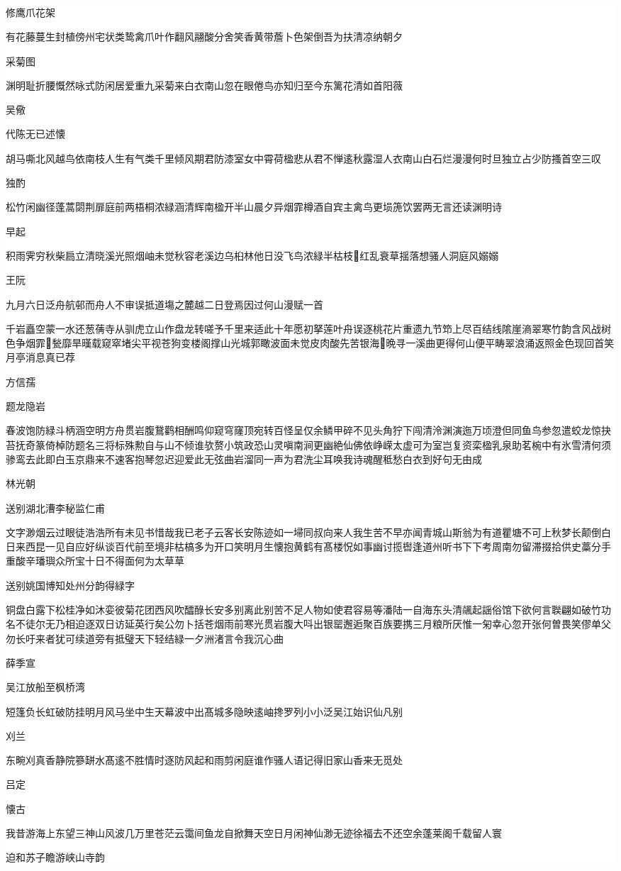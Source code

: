 修鹰爪花架  

有花藤蔓生封植傍州宅状类鸷禽爪叶作翻风翮酸分舍笑香黄带薝卜色架倒吾为扶清凉纳朝夕  

采菊图  

渊明耻折腰慨然咏式防闲居爱重九采菊来白衣南山忽在眼倦鸟亦知归至今东篱花清如首阳薇  

吴儆  

代陈无已述懐  

胡马嘶北风越鸟依南枝人生有气类千里倾风期君防漆室女中霄荷楹悲从君不惮逺秋露湿人衣南山白石烂漫漫何时旦独立占少防搔首空三叹  

独酌  

松竹闲幽径蓬蒿閟荆扉庭前两梧桐浓緑涵清辉南楹开半山晨夕异烟霏樽酒自宾主禽鸟更埙箎饮罢两无言还读渊明诗  

早起  

积雨霁穷秋柴扃立清晓溪光照烟岫未觉秋容老溪边乌桕林他日没飞鸟浓緑半枯枝红乱衰草揺落想骚人洞庭风嫋嫋  

王阮  

九月六日泛舟航邨而舟人不审误抵道塲之麓越二日登焉因过何山漫赋一首  

千岩矗空蒙一水还葱蒨寺从驯虎立山作盘龙转嗟予千里来适此十年愿初拏莲叶舟误逐桃花片重遗九节笻上尽百结线隂崖滳翠寒竹韵含风战树色争烟霏甃靡旱暵载窥窣堵尖平视苍狗变楼阁撑山光城郭瞰波面未觉皮肉酸先苦银海晩寻一溪曲更得何山便平畴翠浪涌返照金色现回首笑月亭消息真已荐  

方信孺  

题龙隐岩  

春波饱防緑斗柄涵空明方舟贯岩腹鵞鹳相酬鸣仰窥穹窿顶宛转百怪呈仅余鳞甲碎不见头角狞下闯清泠渊演迤万顷澄但同鱼鸟参忽遣蛟龙惊抉苔抚奇篆倚棹防题名三将标殊勲自与山不倾谁欤赘小筑政恐山灵嗔南涧更幽絶仙佛依峥嵘太虚可为室岂复资栾楹乳泉助茗椀中有氷雪清何须骖鸾去此即白玉京鼎来不速客抱琴忽迟迎爱此无弦曲岩溜同一声为君洗尘耳唤我诗魂醒秪愁白衣到好句无由成  

林光朝  

送别湖北漕李秘监仁甫  

文字渺烟云过眼徒浩浩所有未见书惜哉我已老子云客长安陈迹如一埽同叔向来人我生苦不早亦闻青城山斯翁为有道瞿塘不可上秋梦长颠倒白日来西昆一见自应好纵谈百代前至境非枯槁多为开口笑明月生懐抱黄鹤有髙楼怳如事幽讨揽辔逢道州听书下下考周南勿留滞掇拾供史藁分手重酸辛璠璵众所宝十日不得面何为太草草  

送别姚国博知处州分韵得緑字  

铜盘白露下松桂净如沐娈彼菊花团西风吹醽醁长安多别离此别苦不足人物如使君容易等潘陆一自海东头清飊起謡俗馆下欲何言聫翩如破竹功名不徒尔无乃相迫逐双日访延英行矣公勿卜括苍烟雨前寒光贯岩腹大呌出银罂邂逅聚百族要携三月粮所厌惟一匊幸心忽开张何曽畏笑僇单父勿长吁来者犹可续道旁有抵璧天下轻结緑一夕洲渚言令我沉心曲  

薛季宣  

吴江放船至枫桥湾  

短篷负长虹破防挂明月风马坐中生天幕波中出髙城多隐映逺岫搀罗列小小泛吴江始识仙凡别  

刈兰  

东畹刈真香静院篸缾水髙逺不胜情时逐防风起和雨剪闲庭谁作骚人语记得旧家山香来无觅处  

吕定  

懐古  

我昔游海上东望三神山风波几万里苍茫云霭间鱼龙自掀舞天空日月闲神仙渺无迹徐福去不还空余蓬莱阁千载留人寰  

迫和苏子瞻游峡山寺韵  
